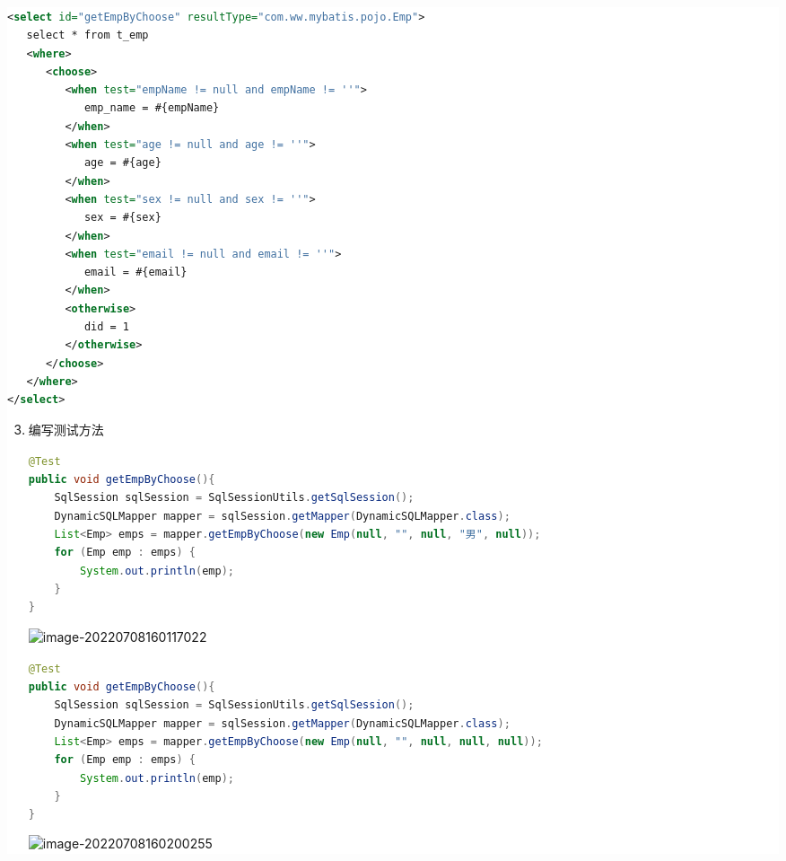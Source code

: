    ```xml
   <select id="getEmpByChoose" resultType="com.ww.mybatis.pojo.Emp">
      select * from t_emp
      <where>
         <choose>
            <when test="empName != null and empName != ''">
               emp_name = #{empName}
            </when>
            <when test="age != null and age != ''">
               age = #{age}
            </when>
            <when test="sex != null and sex != ''">
               sex = #{sex}
            </when>
            <when test="email != null and email != ''">
               email = #{email}
            </when>
            <otherwise>
               did = 1
            </otherwise>
         </choose>
      </where>
   </select>
   ```

3. 编写测试方法

   ```java
   @Test
   public void getEmpByChoose(){
       SqlSession sqlSession = SqlSessionUtils.getSqlSession();
       DynamicSQLMapper mapper = sqlSession.getMapper(DynamicSQLMapper.class);
       List<Emp> emps = mapper.getEmpByChoose(new Emp(null, "", null, "男", null));
       for (Emp emp : emps) {
           System.out.println(emp);
       }
   }
   ```

   ![image-20220708160117022](https://cdn.jsdelivr.net/gh/binbinit/imageBed@main//image-20220708160117022.png)

   ```java
   @Test
   public void getEmpByChoose(){
       SqlSession sqlSession = SqlSessionUtils.getSqlSession();
       DynamicSQLMapper mapper = sqlSession.getMapper(DynamicSQLMapper.class);
       List<Emp> emps = mapper.getEmpByChoose(new Emp(null, "", null, null, null));
       for (Emp emp : emps) {
           System.out.println(emp);
       }
   }
   ```

   ![image-20220708160200255](https://cdn.jsdelivr.net/gh/binbinit/imageBed@main//image-20220708160200255.png)

